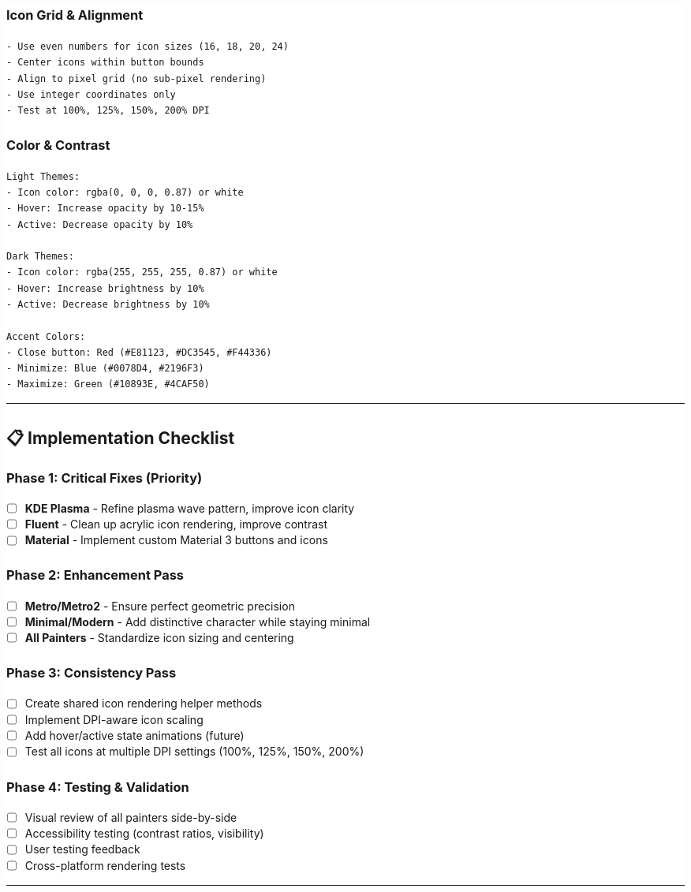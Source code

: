 ### Icon Grid & Alignment
```
- Use even numbers for icon sizes (16, 18, 20, 24)
- Center icons within button bounds
- Align to pixel grid (no sub-pixel rendering)
- Use integer coordinates only
- Test at 100%, 125%, 150%, 200% DPI
```

### Color & Contrast
```
Light Themes:
- Icon color: rgba(0, 0, 0, 0.87) or white
- Hover: Increase opacity by 10-15%
- Active: Decrease opacity by 10%

Dark Themes:
- Icon color: rgba(255, 255, 255, 0.87) or white
- Hover: Increase brightness by 10%
- Active: Decrease brightness by 10%

Accent Colors:
- Close button: Red (#E81123, #DC3545, #F44336)
- Minimize: Blue (#0078D4, #2196F3)
- Maximize: Green (#10893E, #4CAF50)
```

---

## 📋 **Implementation Checklist**

### Phase 1: Critical Fixes (Priority)
- [ ] **KDE Plasma** - Refine plasma wave pattern, improve icon clarity
- [ ] **Fluent** - Clean up acrylic icon rendering, improve contrast
- [ ] **Material** - Implement custom Material 3 buttons and icons

### Phase 2: Enhancement Pass
- [ ] **Metro/Metro2** - Ensure perfect geometric precision
- [ ] **Minimal/Modern** - Add distinctive character while staying minimal
- [ ] **All Painters** - Standardize icon sizing and centering

### Phase 3: Consistency Pass
- [ ] Create shared icon rendering helper methods
- [ ] Implement DPI-aware icon scaling
- [ ] Add hover/active state animations (future)
- [ ] Test all icons at multiple DPI settings (100%, 125%, 150%, 200%)

### Phase 4: Testing & Validation
- [ ] Visual review of all painters side-by-side
- [ ] Accessibility testing (contrast ratios, visibility)
- [ ] User testing feedback
- [ ] Cross-platform rendering tests

---